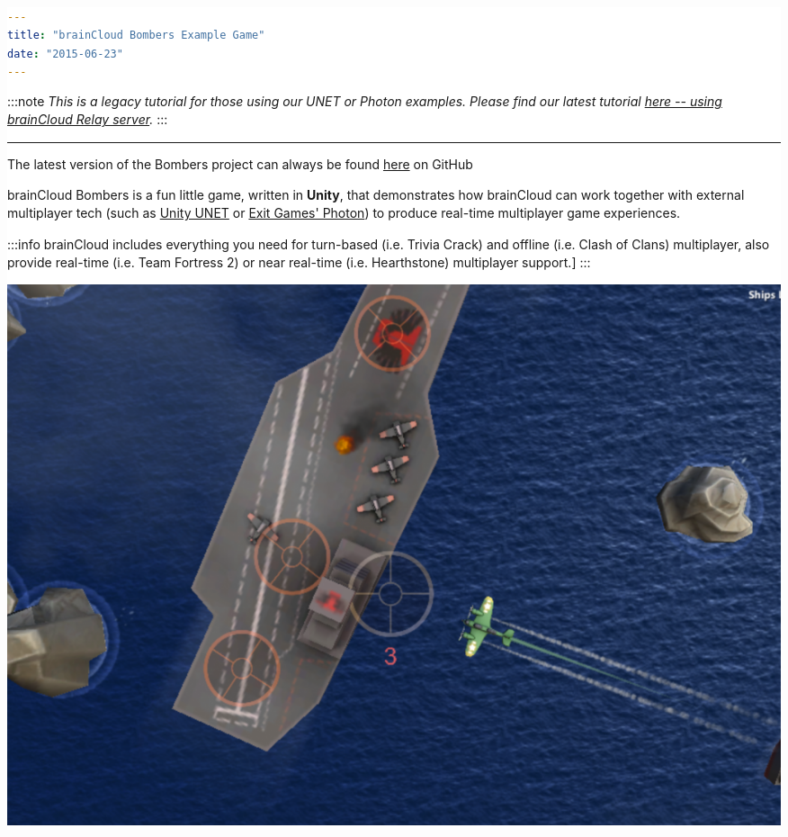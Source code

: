 ```yaml
---
title: "brainCloud Bombers Example Game"
date: "2015-06-23"
---
```


:::note
_This is a legacy tutorial for those using our UNET or Photon examples. Please find our latest tutorial_ [_here -- using brainCloud Relay server_](/learn/sdk-tutorials/unity-tutorials/bombers-rtt-example-game/)_._
:::

---

The latest version of the Bombers project can always be found [here](https://github.com/getbraincloud/UnityExamples/) on GitHub

brainCloud Bombers is a fun little game, written in **Unity**, that demonstrates how brainCloud can work together with external multiplayer tech (such as [Unity UNET](http://unity3d.com/services/multiplayer) or [Exit Games' Photon](https://www.exitgames.com/en/Realtime)) to produce real-time multiplayer game experiences.

:::info
brainCloud includes everything you need for turn-based (i.e. Trivia Crack) and offline (i.e. Clash of Clans) multiplayer, also provide real-time (i.e. Team Fortress 2) or near real-time (i.e. Hearthstone) multiplayer support.]
:::

[![Unity_Web_Player___PhotonDemo](images/Unity_Web_Player___PhotonDemo-1024x715.png)](images/Unity_Web_Player___PhotonDemo-1024x715.png)

